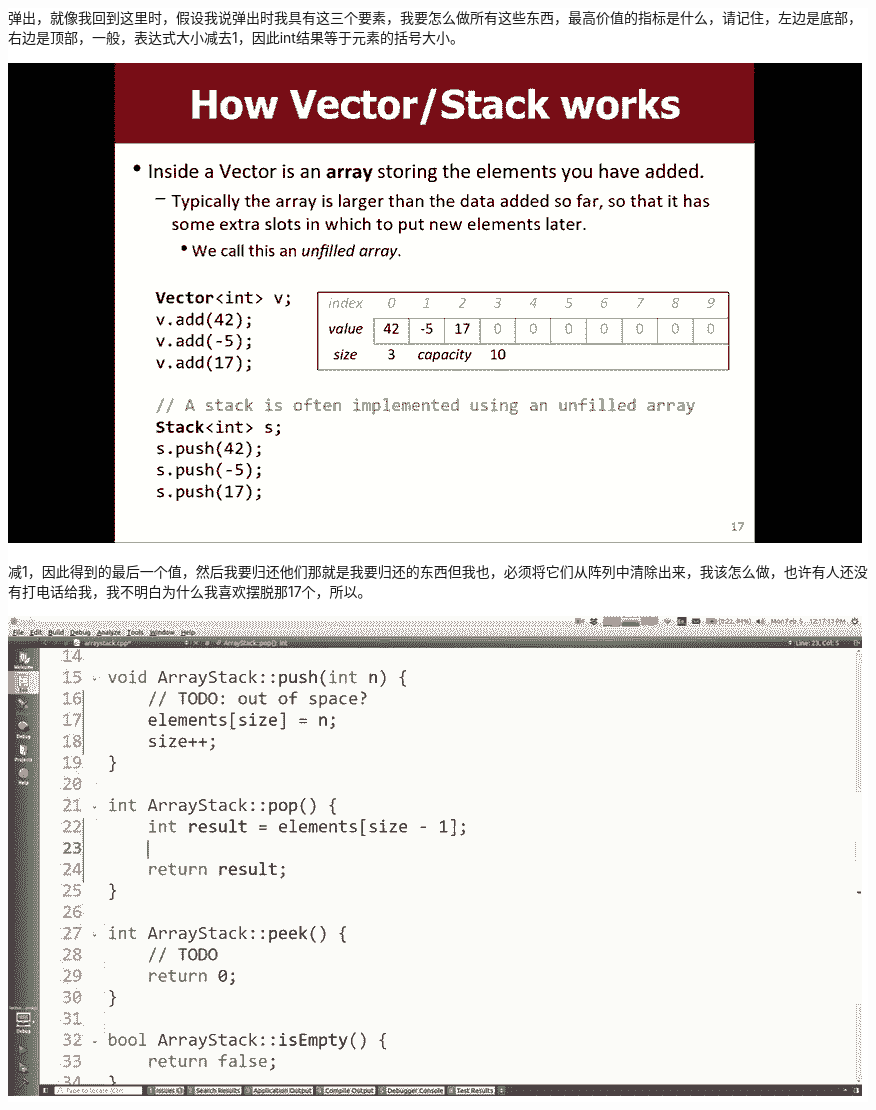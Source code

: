 弹出，就像我回到这里时，假设我说弹出时我具有这三个要素，我要怎么做所有这些东西，最高价值的指标是什么，请记住，左边是底部，右边是顶部，一般，表达式大小减去1，因此int结果等于元素的括号大小。



![](img/f551f72e08d685734ad983ae03b7fd1f_44.png)

减1，因此得到的最后一个值，然后我要归还他们那就是我要归还的东西但我也，必须将它们从阵列中清除出来，我该怎么做，也许有人还没有打电话给我，我不明白为什么我喜欢摆脱那17个，所以。



![](img/f551f72e08d685734ad983ae03b7fd1f_46.png)
